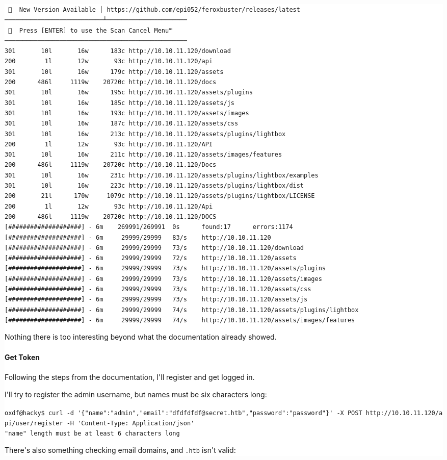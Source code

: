      🎉  New Version Available │ https://github.com/epi052/feroxbuster/releases/latest
    ───────────────────────────┴──────────────────────
     🏁  Press [ENTER] to use the Scan Cancel Menu™
    ──────────────────────────────────────────────────
    301       10l       16w      183c http://10.10.11.120/download
    200        1l       12w       93c http://10.10.11.120/api
    301       10l       16w      179c http://10.10.11.120/assets
    200      486l     1119w    20720c http://10.10.11.120/docs
    301       10l       16w      195c http://10.10.11.120/assets/plugins
    301       10l       16w      185c http://10.10.11.120/assets/js
    301       10l       16w      193c http://10.10.11.120/assets/images
    301       10l       16w      187c http://10.10.11.120/assets/css
    301       10l       16w      213c http://10.10.11.120/assets/plugins/lightbox
    200        1l       12w       93c http://10.10.11.120/API
    301       10l       16w      211c http://10.10.11.120/assets/images/features
    200      486l     1119w    20720c http://10.10.11.120/Docs
    301       10l       16w      231c http://10.10.11.120/assets/plugins/lightbox/examples
    301       10l       16w      223c http://10.10.11.120/assets/plugins/lightbox/dist
    200       21l      170w     1079c http://10.10.11.120/assets/plugins/lightbox/LICENSE
    200        1l       12w       93c http://10.10.11.120/Api
    200      486l     1119w    20720c http://10.10.11.120/DOCS
    [####################] - 6m    269991/269991  0s      found:17      errors:1174   
    [####################] - 6m     29999/29999   83/s    http://10.10.11.120
    [####################] - 6m     29999/29999   73/s    http://10.10.11.120/download
    [####################] - 6m     29999/29999   72/s    http://10.10.11.120/assets
    [####################] - 6m     29999/29999   73/s    http://10.10.11.120/assets/plugins
    [####################] - 6m     29999/29999   73/s    http://10.10.11.120/assets/images
    [####################] - 6m     29999/29999   73/s    http://10.10.11.120/assets/css
    [####################] - 6m     29999/29999   73/s    http://10.10.11.120/assets/js
    [####################] - 6m     29999/29999   74/s    http://10.10.11.120/assets/plugins/lightbox
    [####################] - 6m     29999/29999   74/s    http://10.10.11.120/assets/images/features



Nothing there is too interesting beyond what the documentation already
showed.

#### Get Token

Following the steps from the documentation, I'll register and get logged
in.

I'll try to register the admin username, but names must be six
characters long:



    oxdf@hacky$ curl -d '{"name":"admin","email":"dfdfdfdf@secret.htb","password":"password"}' -X POST http://10.10.11.120/api/user/register -H 'Content-Type: Application/json'
    "name" length must be at least 6 characters long



There's also something checking email domains, and `.htb` isn't valid:


